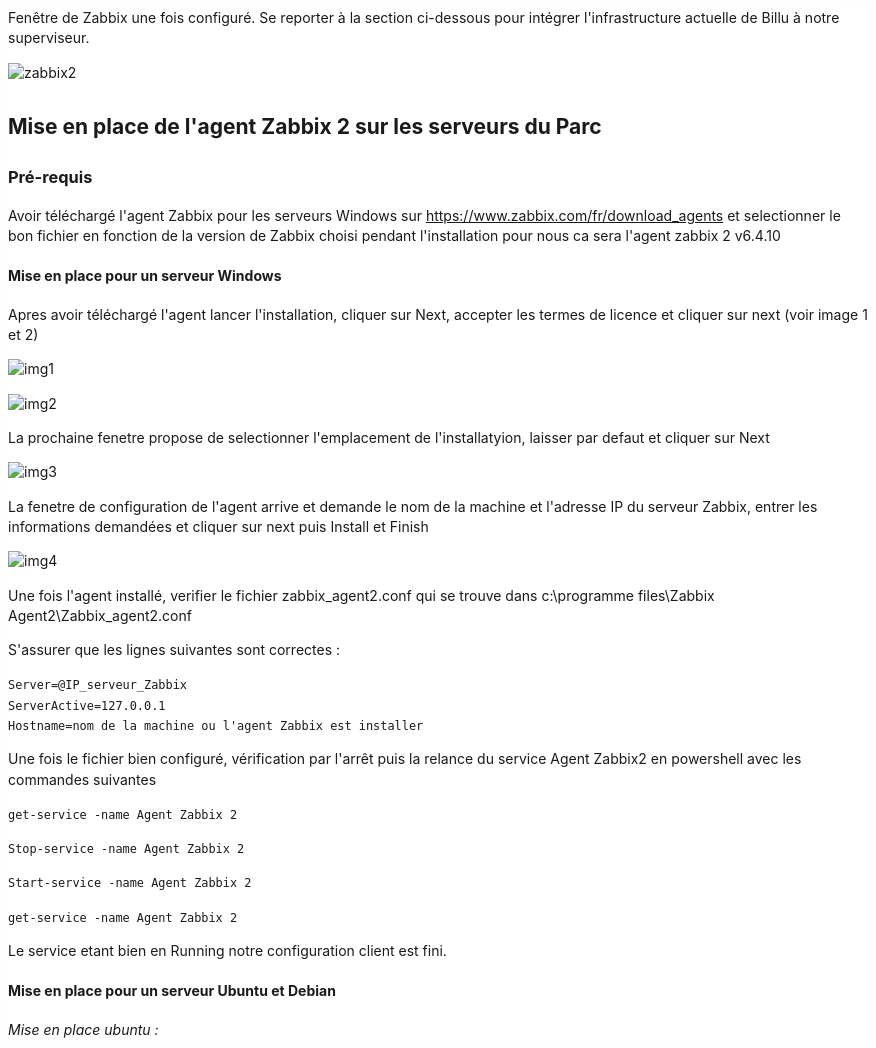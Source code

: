 Fenêtre de Zabbix une fois configuré. Se reporter à la section ci-dessous pour intégrer l'infrastructure actuelle de Billu à notre superviseur.

![zabbix2](https://github.com/Bilal-Aldimashq/TSSR-Projet3-Groupe_2-BuildYourInfra/assets/146104077/59ad766d-a9b1-4425-82d6-d30724ba9868)



## Mise en place de l'agent Zabbix 2 sur les serveurs du Parc
### **Pré-requis**
Avoir téléchargé l'agent Zabbix pour les serveurs Windows sur https://www.zabbix.com/fr/download_agents et selectionner le bon fichier en fonction de la version de Zabbix choisi pendant l'installation pour nous ca sera l'agent zabbix 2 v6.4.10

#### Mise en place pour un serveur Windows

Apres avoir téléchargé l'agent lancer l'installation, cliquer sur Next, accepter les termes de licence et cliquer sur next (voir image 1 et 2)

![img1](https://github.com/michaelc31/Projet-image/blob/main/Nouveau%20dossier/Zabbix1.JPG?raw=true)

![img2](https://github.com/michaelc31/Projet-image/blob/main/Nouveau%20dossier/Zabbix2.JPG?raw=true)

La prochaine fenetre propose de selectionner l'emplacement de l'installatyion, laisser par defaut et cliquer sur Next 

![img3](https://github.com/michaelc31/Projet-image/blob/main/Nouveau%20dossier/Zabbix3.JPG?raw=true)

La fenetre de configuration de l'agent arrive et demande le nom de la machine et l'adresse IP du serveur Zabbix, entrer les informations demandées et cliquer sur next puis Install et Finish

![img4](https://github.com/michaelc31/Projet-image/blob/main/Nouveau%20dossier/Zabbix4.JPG?raw=true)

Une fois l'agent installé, verifier le fichier zabbix_agent2.conf qui se trouve dans c:\programme files\Zabbix Agent2\Zabbix_agent2.conf

S'assurer que les lignes suivantes sont correctes :

    Server=@IP_serveur_Zabbix
    ServerActive=127.0.0.1
    Hostname=nom de la machine ou l'agent Zabbix est installer

Une fois le fichier bien configuré, vérification par l'arrêt puis la relance du service Agent Zabbix2 en powershell avec les commandes suivantes

  `get-service -name Agent Zabbix 2`
  
  `Stop-service -name Agent Zabbix 2`
  
  `Start-service -name Agent Zabbix 2`

  `get-service -name Agent Zabbix 2`

Le service etant bien en Running notre configuration client est fini.

#### Mise en place pour un serveur Ubuntu et Debian
*Mise en place ubuntu :*
